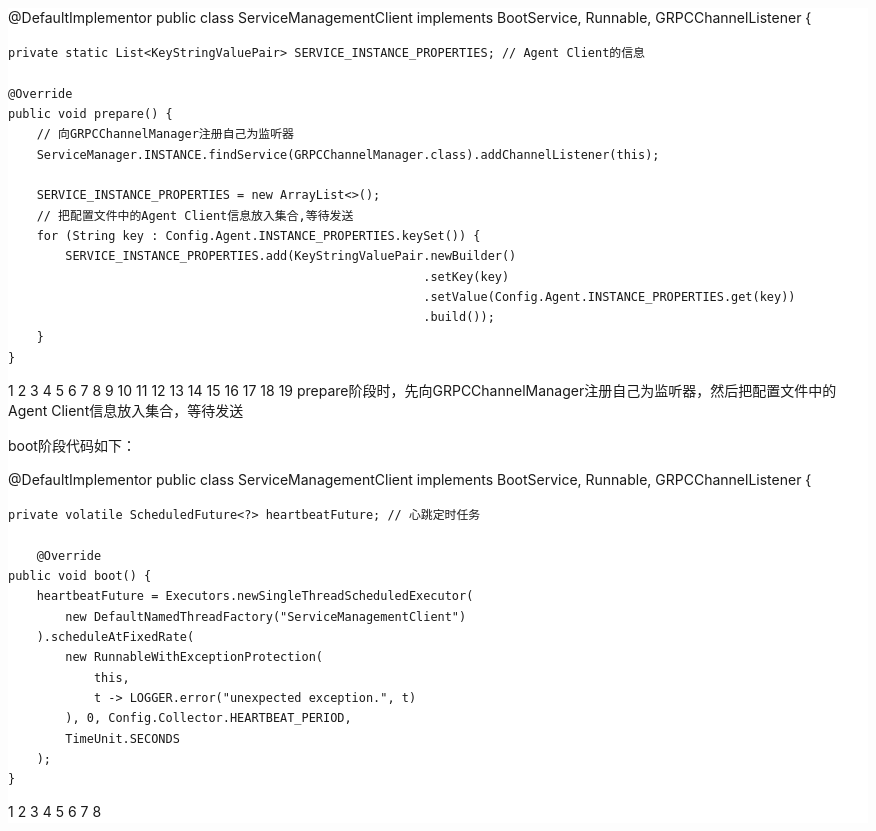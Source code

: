 @DefaultImplementor
public class ServiceManagementClient implements BootService, Runnable, GRPCChannelListener {

    private static List<KeyStringValuePair> SERVICE_INSTANCE_PROPERTIES; // Agent Client的信息
    
    @Override
    public void prepare() {
        // 向GRPCChannelManager注册自己为监听器
        ServiceManager.INSTANCE.findService(GRPCChannelManager.class).addChannelListener(this);
    
        SERVICE_INSTANCE_PROPERTIES = new ArrayList<>();
        // 把配置文件中的Agent Client信息放入集合,等待发送
        for (String key : Config.Agent.INSTANCE_PROPERTIES.keySet()) {
            SERVICE_INSTANCE_PROPERTIES.add(KeyStringValuePair.newBuilder()
                                                              .setKey(key)
                                                              .setValue(Config.Agent.INSTANCE_PROPERTIES.get(key))
                                                              .build());
        }
    }  
1
2
3
4
5
6
7
8
9
10
11
12
13
14
15
16
17
18
19
prepare阶段时，先向GRPCChannelManager注册自己为监听器，然后把配置文件中的Agent Client信息放入集合，等待发送

boot阶段代码如下：

@DefaultImplementor
public class ServiceManagementClient implements BootService, Runnable, GRPCChannelListener {

    private volatile ScheduledFuture<?> heartbeatFuture; // 心跳定时任务
    
    	@Override
    public void boot() {
        heartbeatFuture = Executors.newSingleThreadScheduledExecutor(
            new DefaultNamedThreadFactory("ServiceManagementClient")
        ).scheduleAtFixedRate(
            new RunnableWithExceptionProtection(
                this,
                t -> LOGGER.error("unexpected exception.", t)
            ), 0, Config.Collector.HEARTBEAT_PERIOD,
            TimeUnit.SECONDS
        );
    }
1
2
3
4
5
6
7
8